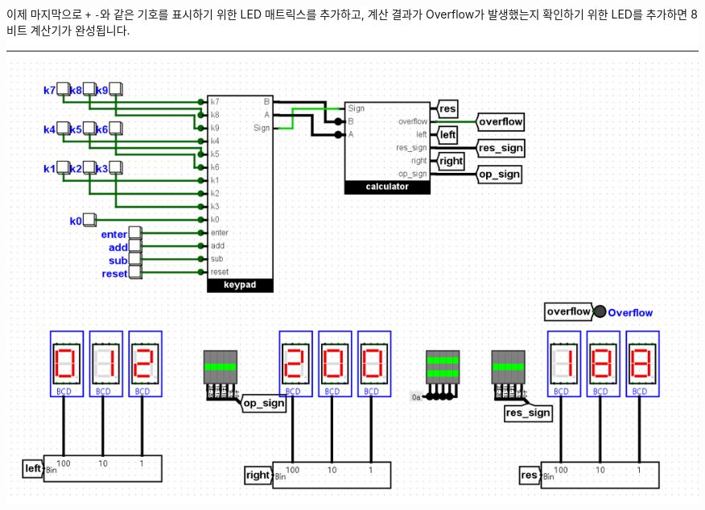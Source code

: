 이제 마지막으로 `+` `-`와 같은 기호를 표시하기 위한 LED 매트릭스를 추가하고, 계산 결과가 Overflow가 발생했는지 확인하기 위한 LED를 추가하면 8비트 계산기가 완성됩니다.

---

![result](/assets/img/2023-06-30-8bit-calculator/result.png)
